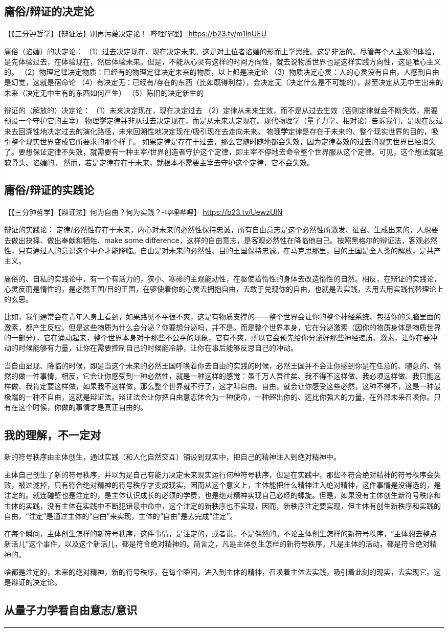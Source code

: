 ## 庸俗/辩证的决定论

【【三分钟哲学】【辩证法】别再污蔑决定论！-哔哩哔哩】 https://b23.tv/m1InUEU

庸俗（谄媚）的决定论：
（1）过去决定现在、现在决定未来。这是对上位者谄媚的形而上学思维。这是非法的。尽管每个人主观的体验，是先体验过去，在体验现在，然后体验未来。但是，不能从心灵有这样的时间方向性，就去说物质世界也是这样实践方向性，这是唯心主义的。
（2）物理定律决定物质：已经有的物理定律决定未来的物质，以上都是决定论
（3）物质决定心灵：人的心灵没有自由，人感到自由是幻觉，这就是宿命论
（4）有决定无：已经有/存在的东西（比如既得利益），会决定无（决定什么是不可能的），甚至决定从无中生出来的未来（决定无中生有的东西如何产生）
（5）陈旧的决定新生的

辩证的（解放的）决定论：
（1）未来决定现在，现在决定过去
（2）定律从未来生效，而不是从过去生效（否则定律就会不断失效，需要预设一个守护它的主宰）
物理**学**定律并非从过去决定现在，而是从未来决定现在。现代物理学（量子力学、相对论）告诉我们，是现在反过来去回溯性地决定过去的演化路径，未来回溯性地决定现在/吸引现在去走向未来。
物理**学**定律是存在于未来的、整个现实世界的目的，吸引整个现实世界变成它所要求的那个样子。
如果定律是存在于过去，那么它随时随地都会失效，因为定律奏效的过去的现实世界已经消失了。要想保证定律不失效，就需要有一种主宰/世界创造者守护这个定律，即主宰不停地去命令整个世界服从这个定律。可见，这个想法就是软骨头、谄媚的。
然而，若是定律存在于未来，就根本不需要主宰去守护这个定律，它不会失效。

## 庸俗/辩证的实践论

【【三分钟哲学】【辩证法】何为自由？何为实践？-哔哩哔哩】 https://b23.tv/UewzUIN

辩证的实践论：
定律/必然性存在于未来，内心对未来的必然性保持忠诚，所有自由意志是这个必然性所激发、征召、生成出来的，人想要去做出抉择、做出奉献和牺牲、make some difference，这样的自由意志，是客观必然性在降临他自己。按照黑格尔的辩证法，客观必然性，只有通过人的意识这个中介才能降临。自由是对未来的必然性、目的王国保持忠诚。在马克思那里，目的王国是全人类的解放，是共产主义。

庸俗的、自私的实践论中，有一个有活力的，狭小、寒碜的主观能动性，在驱使着惰性的身体去改造惰性的自然。相反，在辩证的实践论，心灵反而是惰性的，是必然王国/目的王国，在驱使着你的心灵去拥抱自由，去敢于兑现你的自由，也就是去实践，去用去用实践代替理论上的玄思。

比如，我们通常会在青年人身上看到，如果路见不平很不爽，这是有物质支撑的——整个世界会让你的整个神经系统、包括你的头脑里面的激素，都产生反应。但是这些物质为什么会分泌？你要想分泌吗，并不是。而是整个世界本身，它在分泌激素（因你的物质身体是物质世界的一部分），它在涌动起来，整个世界本身对于那些不公平的现象，它有不爽，所以它会预先给你分泌好那些神经递质、激素，让你在要冲动的时候能够有力量，让你在需要控制自己的时候能冷静，让你在事后能够反思自己的冲动。

当自由显现、降临的时候，即是当这个未来的必然王国呼唤着你去自由的实践的时候，必然王国并不会让你感到你是在任意的、随意的、偶然的做一件事情，相反，它会让你感受到一种必然性，就是一种这样的感觉：虽千万人吾往矣、我不得不这样做、我必须这样做、我只能这样做、我肯定要这样做，如果我不这样做，那么整个世界就不行了，这才叫自由。自由，就会让你感受这些必然，这种不得不，这是一种最极端的一种不自由，这就是辩证法。辩证法会让你把自由意志体会为一种使命，一种超出你的、远比你强大的力量，在外部未来召唤你。只有在这个时候，你做的事情才是真正自由的。

## 我的理解，不一定对

新的符号秩序由主体创生，通过实践（和人化自然交互）铺设到现实中，把自己的精神注入到绝对精神中。

主体自己创生了新的符号秩序，并以为是自己有能力决定未来现实运行何种符号秩序，但是在实践中，那些不符合绝对精神的符号秩序会失败，被过滤掉，只有符合绝对精神的符号秩序才变成现实，因而从这个意义上，主体能把什么精神注入绝对精神，这件事情是没得选的，是注定的。就连碰壁也是注定的，是主体认识成长的必须的学费，也是绝对精神实现自己必经的螺旋。但是，如果没有主体创生新符号秩序和主体的实践，没有主体在实践中不断犯错最中命中，这个注定的新秩序也不实现，因而，新秩序注定要实现，但主体有创生新秩序和实践的自由，“注定”是通过主体的“自由”来实现，主体的“自由”是去完成“注定”。

在每个瞬间，主体创生怎样的新符号秩序，这件事情，是注定的，或者说，不是偶然的。不论主体创生怎样的新符号秩序，“主体想去整点新活儿”这个事件，以及这个新活儿，都是符合绝对精神的。简言之，凡是主体创生怎样的新符号秩序，凡是主体的活动，都是符合绝对精神的。

啥都是注定的，未来的绝对精神，新的符号秩序，在每个瞬间，进入到主体的精神，召唤着主体去实践，吸引着此刻的现实，去实现它。这是辩证的决定论。

## 从量子力学看自由意志/意识

---